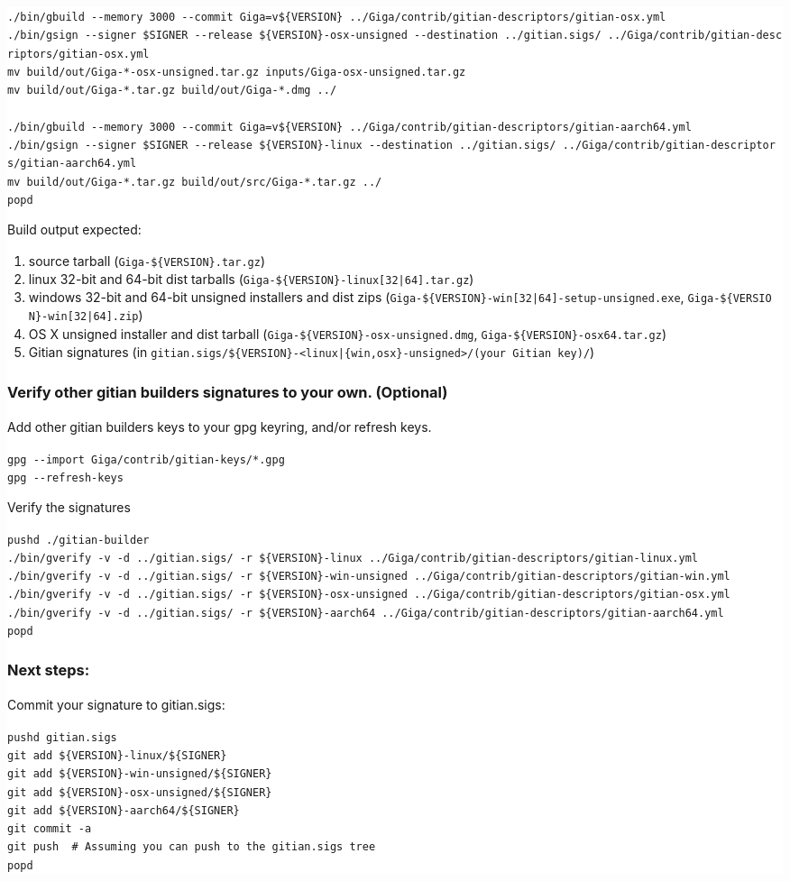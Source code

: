     ./bin/gbuild --memory 3000 --commit Giga=v${VERSION} ../Giga/contrib/gitian-descriptors/gitian-osx.yml
    ./bin/gsign --signer $SIGNER --release ${VERSION}-osx-unsigned --destination ../gitian.sigs/ ../Giga/contrib/gitian-descriptors/gitian-osx.yml
    mv build/out/Giga-*-osx-unsigned.tar.gz inputs/Giga-osx-unsigned.tar.gz
    mv build/out/Giga-*.tar.gz build/out/Giga-*.dmg ../

    ./bin/gbuild --memory 3000 --commit Giga=v${VERSION} ../Giga/contrib/gitian-descriptors/gitian-aarch64.yml
    ./bin/gsign --signer $SIGNER --release ${VERSION}-linux --destination ../gitian.sigs/ ../Giga/contrib/gitian-descriptors/gitian-aarch64.yml
    mv build/out/Giga-*.tar.gz build/out/src/Giga-*.tar.gz ../
    popd

Build output expected:

  1. source tarball (`Giga-${VERSION}.tar.gz`)
  2. linux 32-bit and 64-bit dist tarballs (`Giga-${VERSION}-linux[32|64].tar.gz`)
  3. windows 32-bit and 64-bit unsigned installers and dist zips (`Giga-${VERSION}-win[32|64]-setup-unsigned.exe`, `Giga-${VERSION}-win[32|64].zip`)
  4. OS X unsigned installer and dist tarball (`Giga-${VERSION}-osx-unsigned.dmg`, `Giga-${VERSION}-osx64.tar.gz`)
  5. Gitian signatures (in `gitian.sigs/${VERSION}-<linux|{win,osx}-unsigned>/(your Gitian key)/`)

### Verify other gitian builders signatures to your own. (Optional)

Add other gitian builders keys to your gpg keyring, and/or refresh keys.

    gpg --import Giga/contrib/gitian-keys/*.gpg
    gpg --refresh-keys

Verify the signatures

    pushd ./gitian-builder
    ./bin/gverify -v -d ../gitian.sigs/ -r ${VERSION}-linux ../Giga/contrib/gitian-descriptors/gitian-linux.yml
    ./bin/gverify -v -d ../gitian.sigs/ -r ${VERSION}-win-unsigned ../Giga/contrib/gitian-descriptors/gitian-win.yml
    ./bin/gverify -v -d ../gitian.sigs/ -r ${VERSION}-osx-unsigned ../Giga/contrib/gitian-descriptors/gitian-osx.yml
    ./bin/gverify -v -d ../gitian.sigs/ -r ${VERSION}-aarch64 ../Giga/contrib/gitian-descriptors/gitian-aarch64.yml
    popd

### Next steps:

Commit your signature to gitian.sigs:

    pushd gitian.sigs
    git add ${VERSION}-linux/${SIGNER}
    git add ${VERSION}-win-unsigned/${SIGNER}
    git add ${VERSION}-osx-unsigned/${SIGNER}
    git add ${VERSION}-aarch64/${SIGNER}
    git commit -a
    git push  # Assuming you can push to the gitian.sigs tree
    popd
